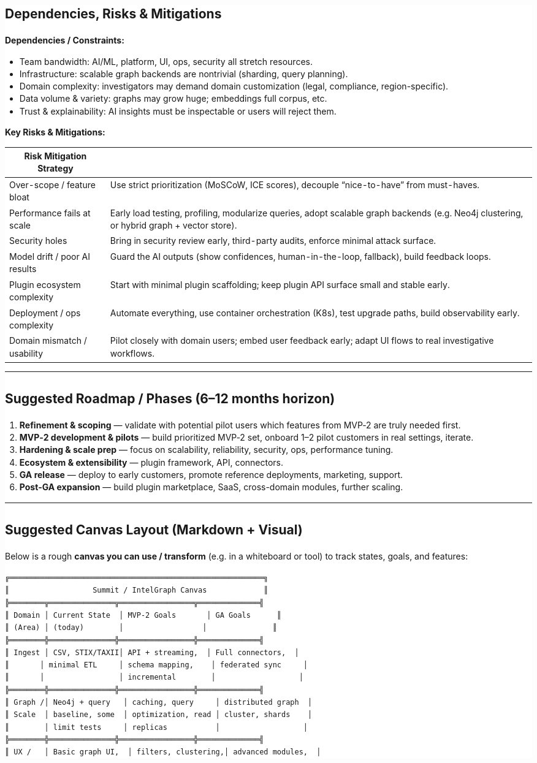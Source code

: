 
## Dependencies, Risks & Mitigations

**Dependencies / Constraints:**

- Team bandwidth: AI/ML, platform, UI, ops, security all stretch resources.
- Infrastructure: scalable graph backends are nontrivial (sharding, query planning).
- Domain complexity: investigators may demand domain customization (legal, compliance, region-specific).
- Data volume & variety: graphs may grow huge; embeddings full corpus, etc.
- Trust & explainability: AI insights must be inspectable or users will reject them.

**Key Risks & Mitigations:**

| Risk Mitigation Strategy      |                                                                                                                                           |
| ----------------------------- | ----------------------------------------------------------------------------------------------------------------------------------------- |
| Over-scope / feature bloat    | Use strict prioritization (MoSCoW, ICE scores), decouple “nice-to-have” from must-haves.                                                  |
| Performance fails at scale    | Early load testing, profiling, modularize queries, adopt scalable graph backends (e.g. Neo4j clustering, or hybrid graph + vector store). |
| Security holes                | Bring in security review early, third-party audits, enforce minimal attack surface.                                                       |
| Model drift / poor AI results | Guard the AI outputs (show confidences, human-in-the-loop, fallback), build feedback loops.                                               |
| Plugin ecosystem complexity   | Start with minimal plugin scaffolding; keep plugin API surface small and stable early.                                                    |
| Deployment / ops complexity   | Automate everything, use container orchestration (K8s), test upgrade paths, build observability early.                                    |
| Domain mismatch / usability   | Pilot closely with domain users; embed user feedback early; adapt UI flows to real investigative workflows.                               |

---

## Suggested Roadmap / Phases (6–12 months horizon)

1. **Refinement & scoping** — validate with potential pilot users which features from MVP‑2 are truly needed first.
2. **MVP‑2 development & pilots** — build prioritized MVP‑2 set, onboard 1–2 pilot customers in real settings, iterate.
3. **Hardening & scale prep** — focus on scalability, reliability, security, ops, performance tuning.
4. **Ecosystem & extensibility** — plugin framework, API, connectors.
5. **GA release** — deploy to early customers, promote reference deployments, marketing, support.
6. **Post‑GA expansion** — build plugin marketplace, SaaS, cross-domain modules, further scaling.

---

## Suggested Canvas Layout (Markdown + Visual)

Below is a rough **canvas you can use / transform** (e.g. in a whiteboard or tool) to track states, goals, and features:

```
╔══════════════════════════════════════════════════════════╗
║                   Summit / IntelGraph Canvas             ║
╠════════╦═══════════════╦═════════════════╦══════════════╣
║ Domain │ Current State  │ MVP‑2 Goals       │ GA Goals      ║
║ (Area) │ (today)        │                  │               ║
╠════════╬═══════════════╬═════════════════╬══════════════╣
║ Ingest │ CSV, STIX/TAXII│ API + streaming,  │ Full connectors,  │
║       │ minimal ETL     │ schema mapping,    │ federated sync     │
║       │                 │ incremental        │                   │
╠════════╬═══════════════╬═════════════════╬══════════════╣
║ Graph /│ Neo4j + query   │ caching, query     │ distributed graph  │
║ Scale  │ baseline, some  │ optimization, read │ cluster, shards    │
║        │ limit tests     │ replicas           │                   │
╠════════╬═══════════════╬═════════════════╬══════════════╣
║ UX /   │ Basic graph UI,  │ filters, clustering,│ advanced modules,  │
```